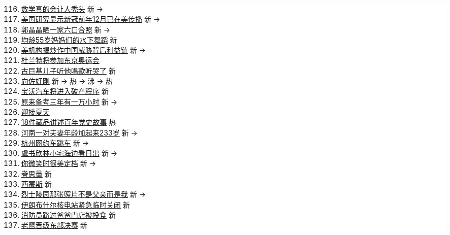 116. [数学真的会让人秃头](https://s.weibo.com//weibo?q=%23%E6%95%B0%E5%AD%A6%E7%9C%9F%E7%9A%84%E4%BC%9A%E8%AE%A9%E4%BA%BA%E7%A7%83%E5%A4%B4%23&Refer=top)
     新 ->
117. [美国研究显示新冠前年12月已在美传播](https://s.weibo.com//weibo?q=%23%E7%BE%8E%E5%9B%BD%E7%A0%94%E7%A9%B6%E6%98%BE%E7%A4%BA%E6%96%B0%E5%86%A0%E5%89%8D%E5%B9%B412%E6%9C%88%E5%B7%B2%E5%9C%A8%E7%BE%8E%E4%BC%A0%E6%92%AD%23&Refer=top)
     新 ->
118. [郭晶晶晒一家六口合照](https://s.weibo.com//weibo?q=%23%E9%83%AD%E6%99%B6%E6%99%B6%E6%99%92%E4%B8%80%E5%AE%B6%E5%85%AD%E5%8F%A3%E5%90%88%E7%85%A7%23&Refer=top)
     新 ->
119. [均龄55岁妈妈们的水下舞蹈](https://s.weibo.com//weibo?q=%23%E5%9D%87%E9%BE%8455%E5%B2%81%E5%A6%88%E5%A6%88%E4%BB%AC%E7%9A%84%E6%B0%B4%E4%B8%8B%E8%88%9E%E8%B9%88%23&Refer=top)
     新
120. [美机构揭炒作中国威胁背后利益链](https://s.weibo.com//weibo?q=%23%E7%BE%8E%E6%9C%BA%E6%9E%84%E6%8F%AD%E7%82%92%E4%BD%9C%E4%B8%AD%E5%9B%BD%E5%A8%81%E8%83%81%E8%83%8C%E5%90%8E%E5%88%A9%E7%9B%8A%E9%93%BE%23&Refer=top)
     新 ->
121. [杜兰特将参加东京奥运会](https://s.weibo.com//weibo?q=%23%E6%9D%9C%E5%85%B0%E7%89%B9%E5%B0%86%E5%8F%82%E5%8A%A0%E4%B8%9C%E4%BA%AC%E5%A5%A5%E8%BF%90%E4%BC%9A%23&Refer=top)
122. [古巨基儿子听他唱歌听哭了](https://s.weibo.com//weibo?q=%23%E5%8F%A4%E5%B7%A8%E5%9F%BA%E5%84%BF%E5%AD%90%E5%90%AC%E4%BB%96%E5%94%B1%E6%AD%8C%E5%90%AC%E5%93%AD%E4%BA%86%23&Refer=top)
     新
123. [向佐好刚](https://s.weibo.com//weibo?q=%23%E5%90%91%E4%BD%90%E5%A5%BD%E5%88%9A%23&Refer=top)
     新 -> 热 -> 沸 -> 热
124. [宝沃汽车将进入破产程序](https://s.weibo.com//weibo?q=%E5%AE%9D%E6%B2%83%E6%B1%BD%E8%BD%A6%E5%B0%86%E8%BF%9B%E5%85%A5%E7%A0%B4%E4%BA%A7%E7%A8%8B%E5%BA%8F&Refer=top)
     新
125. [原来备考三年有一万小时](https://s.weibo.com//weibo?q=%23%E5%8E%9F%E6%9D%A5%E5%A4%87%E8%80%83%E4%B8%89%E5%B9%B4%E6%9C%89%E4%B8%80%E4%B8%87%E5%B0%8F%E6%97%B6%23&Refer=top)
     新 ->
126. [迎接夏天](https://s.weibo.com//weibo?q=%23%E8%BF%8E%E6%8E%A5%E5%A4%8F%E5%A4%A9%23&Refer=top)
127. [18件藏品讲述百年党史故事](https://s.weibo.com//weibo?q=%2318%E4%BB%B6%E8%97%8F%E5%93%81%E8%AE%B2%E8%BF%B0%E7%99%BE%E5%B9%B4%E5%85%9A%E5%8F%B2%E6%95%85%E4%BA%8B%23&Refer=new_time)
     热
128. [河南一对夫妻年龄加起来233岁](https://s.weibo.com//weibo?q=%23%E6%B2%B3%E5%8D%97%E4%B8%80%E5%AF%B9%E5%A4%AB%E5%A6%BB%E5%B9%B4%E9%BE%84%E5%8A%A0%E8%B5%B7%E6%9D%A5233%E5%B2%81%23&Refer=top)
     新 ->
129. [杭州网约车跳车](https://s.weibo.com//weibo?q=%23%E6%9D%AD%E5%B7%9E%E7%BD%91%E7%BA%A6%E8%BD%A6%E8%B7%B3%E8%BD%A6%23&Refer=top)
     新 ->
130. [虞书欣林小宅海边看日出](https://s.weibo.com//weibo?q=%23%E8%99%9E%E4%B9%A6%E6%AC%A3%E6%9E%97%E5%B0%8F%E5%AE%85%E6%B5%B7%E8%BE%B9%E7%9C%8B%E6%97%A5%E5%87%BA%23&Refer=top)
     新 ->
131. [你微笑时很美定档](https://s.weibo.com//weibo?q=%23%E4%BD%A0%E5%BE%AE%E7%AC%91%E6%97%B6%E5%BE%88%E7%BE%8E%E5%AE%9A%E6%A1%A3%23&Refer=top)
     新 ->
132. [眷思量](https://s.weibo.com//weibo?q=%E7%9C%B7%E6%80%9D%E9%87%8F&Refer=top)
     新
133. [西蒙斯](https://s.weibo.com//weibo?q=%E8%A5%BF%E8%92%99%E6%96%AF&Refer=top)
     新
134. [烈士陵园那张照片不是父亲而是我](https://s.weibo.com//weibo?q=%23%E7%83%88%E5%A3%AB%E9%99%B5%E5%9B%AD%E9%82%A3%E5%BC%A0%E7%85%A7%E7%89%87%E4%B8%8D%E6%98%AF%E7%88%B6%E4%BA%B2%E8%80%8C%E6%98%AF%E6%88%91%23&Refer=top)
     新 ->
135. [伊朗布什尔核电站紧急临时关闭](https://s.weibo.com//weibo?q=%23%E4%BC%8A%E6%9C%97%E5%B8%83%E4%BB%80%E5%B0%94%E6%A0%B8%E7%94%B5%E7%AB%99%E7%B4%A7%E6%80%A5%E4%B8%B4%E6%97%B6%E5%85%B3%E9%97%AD%23&Refer=top)
     新
136. [消防员路过爸爸门店被投食](https://s.weibo.com//weibo?q=%23%E6%B6%88%E9%98%B2%E5%91%98%E8%B7%AF%E8%BF%87%E7%88%B8%E7%88%B8%E9%97%A8%E5%BA%97%E8%A2%AB%E6%8A%95%E9%A3%9F%23&Refer=top)
     新
137. [老鹰晋级东部决赛](https://s.weibo.com//weibo?q=%23%E8%80%81%E9%B9%B0%E6%99%8B%E7%BA%A7%E4%B8%9C%E9%83%A8%E5%86%B3%E8%B5%9B%23&Refer=top)
     新